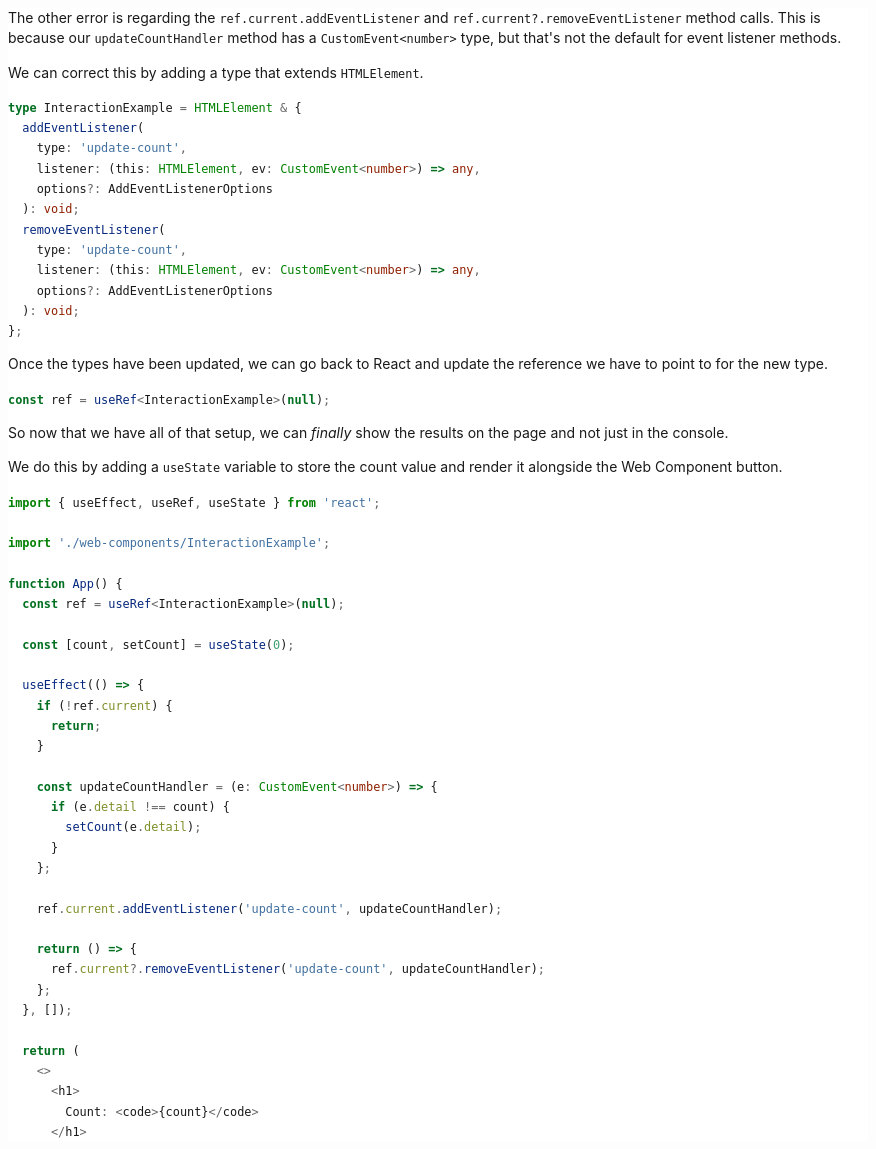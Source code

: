 The other error is regarding the <code>ref.current.</code><code class="invalid">addEventListener</code> and <code>ref.current?.</code><code class="invalid">removeEventListener</code> method calls. This is because our `updateCountHandler` method has a `CustomEvent<number>` type, but that's not the default for event listener methods.

We can correct this by adding a type that extends `HTMLElement`.

```typescript
type InteractionExample = HTMLElement & {
  addEventListener(
    type: 'update-count',
    listener: (this: HTMLElement, ev: CustomEvent<number>) => any,
    options?: AddEventListenerOptions
  ): void;
  removeEventListener(
    type: 'update-count',
    listener: (this: HTMLElement, ev: CustomEvent<number>) => any,
    options?: AddEventListenerOptions
  ): void;
};
```

Once the types have been updated, we can go back to React and update the reference we have to point to for the new type.

```typescript
const ref = useRef<InteractionExample>(null);
```

So now that we have all of that setup, we can _finally_ show the results on the page and not just in the console.

We do this by adding a `useState` variable to store the count value and render it alongside the Web Component button.

```typescript
import { useEffect, useRef, useState } from 'react';

import './web-components/InteractionExample';

function App() {
  const ref = useRef<InteractionExample>(null);

  const [count, setCount] = useState(0);

  useEffect(() => {
    if (!ref.current) {
      return;
    }

    const updateCountHandler = (e: CustomEvent<number>) => {
      if (e.detail !== count) {
        setCount(e.detail);
      }
    };

    ref.current.addEventListener('update-count', updateCountHandler);

    return () => {
      ref.current?.removeEventListener('update-count', updateCountHandler);
    };
  }, []);

  return (
    <>
      <h1>
        Count: <code>{count}</code>
      </h1>
```
